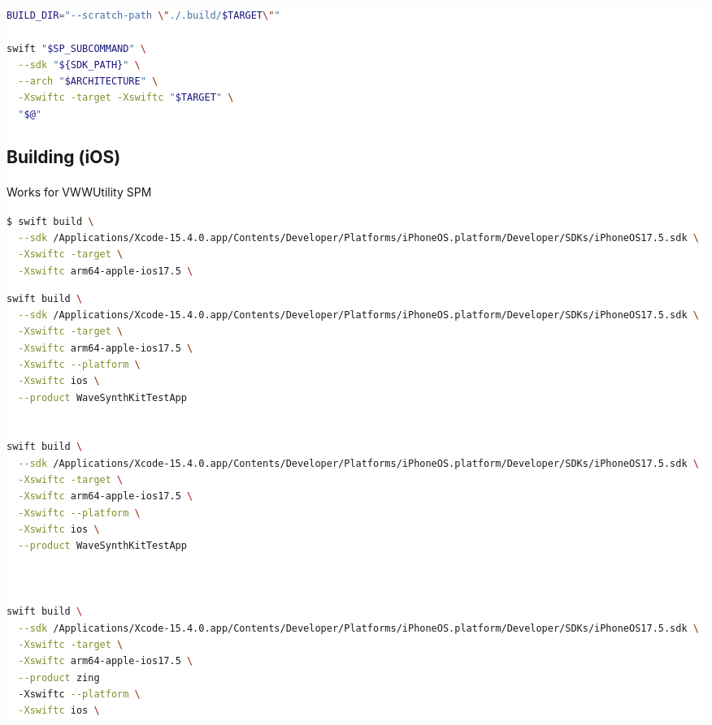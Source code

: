```sh
BUILD_DIR="--scratch-path \"./.build/$TARGET\""

swift "$SP_SUBCOMMAND" \
  --sdk "${SDK_PATH}" \
  --arch "$ARCHITECTURE" \
  -Xswiftc -target -Xswiftc "$TARGET" \
  "$@"
```

## Building (iOS)


Works for VWWUtility SPM
```sh
$ swift build \
  --sdk /Applications/Xcode-15.4.0.app/Contents/Developer/Platforms/iPhoneOS.platform/Developer/SDKs/iPhoneOS17.5.sdk \
  -Xswiftc -target \
  -Xswiftc arm64-apple-ios17.5 \
```


```sh
swift build \
  --sdk /Applications/Xcode-15.4.0.app/Contents/Developer/Platforms/iPhoneOS.platform/Developer/SDKs/iPhoneOS17.5.sdk \
  -Xswiftc -target \
  -Xswiftc arm64-apple-ios17.5 \
  -Xswiftc --platform \
  -Xswiftc ios \
  --product WaveSynthKitTestApp 


swift build \
  --sdk /Applications/Xcode-15.4.0.app/Contents/Developer/Platforms/iPhoneOS.platform/Developer/SDKs/iPhoneOS17.5.sdk \
  -Xswiftc -target \
  -Xswiftc arm64-apple-ios17.5 \
  -Xswiftc --platform \
  -Xswiftc ios \
  --product WaveSynthKitTestApp 


  
swift build \
  --sdk /Applications/Xcode-15.4.0.app/Contents/Developer/Platforms/iPhoneOS.platform/Developer/SDKs/iPhoneOS17.5.sdk \
  -Xswiftc -target \
  -Xswiftc arm64-apple-ios17.5 \
  --product zing
  -Xswiftc --platform \
  -Xswiftc ios \
```
